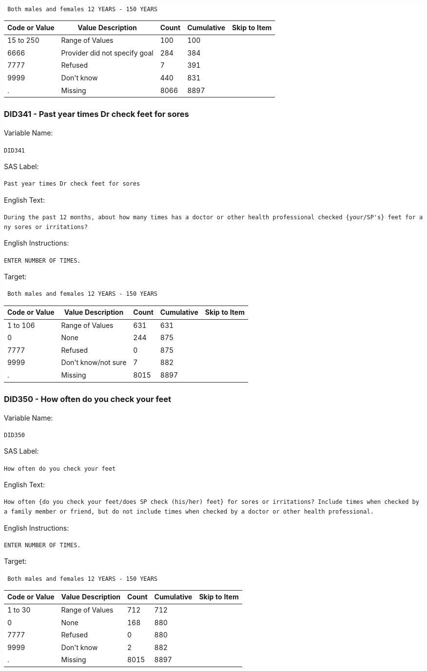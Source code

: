      Both males and females 12 YEARS - 150 YEARS
Code or Value | Value Description | Count | Cumulative | Skip to Item  
---|---|---|---|---  
15 to 250 | Range of Values | 100 | 100 |   
6666 | Provider did not specify goal | 284 | 384 |   
7777 | Refused | 7 | 391 |   
9999 | Don't know | 440 | 831 |   
. | Missing | 8066 | 8897 |   
  
### DID341 - Past year times Dr check feet for sores

Variable Name:

    DID341
SAS Label:

    Past year times Dr check feet for sores
English Text:

    During the past 12 months, about how many times has a doctor or other health professional checked {your/SP's} feet for any sores or irritations?
English Instructions:

    ENTER NUMBER OF TIMES.
Target:

     Both males and females 12 YEARS - 150 YEARS
Code or Value | Value Description | Count | Cumulative | Skip to Item  
---|---|---|---|---  
1 to 106 | Range of Values | 631 | 631 |   
0 | None | 244 | 875 |   
7777 | Refused | 0 | 875 |   
9999 | Don't know/not sure | 7 | 882 |   
. | Missing | 8015 | 8897 |   
  
### DID350 - How often do you check your feet

Variable Name:

    DID350
SAS Label:

    How often do you check your feet
English Text:

    How often {do you check your feet/does SP check (his/her) feet} for sores or irritations? Include times when checked by a family member or friend, but do not include times when checked by a doctor or other health professional.
English Instructions:

    ENTER NUMBER OF TIMES.
Target:

     Both males and females 12 YEARS - 150 YEARS
Code or Value | Value Description | Count | Cumulative | Skip to Item  
---|---|---|---|---  
1 to 30 | Range of Values | 712 | 712 |   
0 | None | 168 | 880 |   
7777 | Refused | 0 | 880 |   
9999 | Don't know | 2 | 882 |   
. | Missing | 8015 | 8897 |   
  